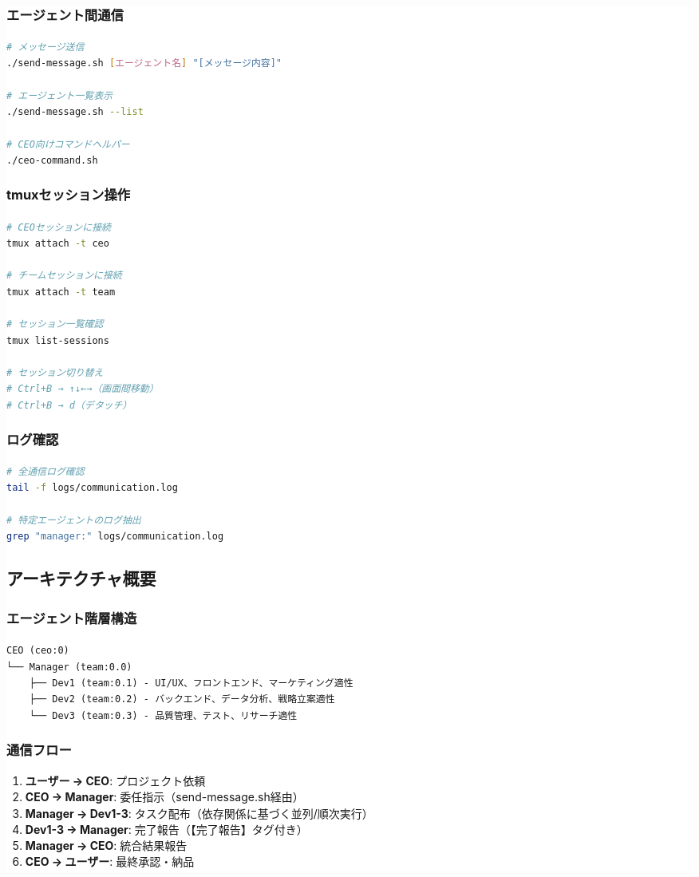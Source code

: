 ### エージェント間通信
```bash
# メッセージ送信
./send-message.sh [エージェント名] "[メッセージ内容]"

# エージェント一覧表示
./send-message.sh --list

# CEO向けコマンドヘルパー
./ceo-command.sh
```

### tmuxセッション操作
```bash
# CEOセッションに接続
tmux attach -t ceo

# チームセッションに接続
tmux attach -t team

# セッション一覧確認
tmux list-sessions

# セッション切り替え
# Ctrl+B → ↑↓←→（画面間移動）
# Ctrl+B → d（デタッチ）
```

### ログ確認
```bash
# 全通信ログ確認
tail -f logs/communication.log

# 特定エージェントのログ抽出
grep "manager:" logs/communication.log
```

## アーキテクチャ概要

### エージェント階層構造
```
CEO (ceo:0)
└── Manager (team:0.0)
    ├── Dev1 (team:0.1) - UI/UX、フロントエンド、マーケティング適性
    ├── Dev2 (team:0.2) - バックエンド、データ分析、戦略立案適性
    └── Dev3 (team:0.3) - 品質管理、テスト、リサーチ適性
```

### 通信フロー
1. **ユーザー → CEO**: プロジェクト依頼
2. **CEO → Manager**: 委任指示（send-message.sh経由）
3. **Manager → Dev1-3**: タスク配布（依存関係に基づく並列/順次実行）
4. **Dev1-3 → Manager**: 完了報告（【完了報告】タグ付き）
5. **Manager → CEO**: 統合結果報告
6. **CEO → ユーザー**: 最終承認・納品
